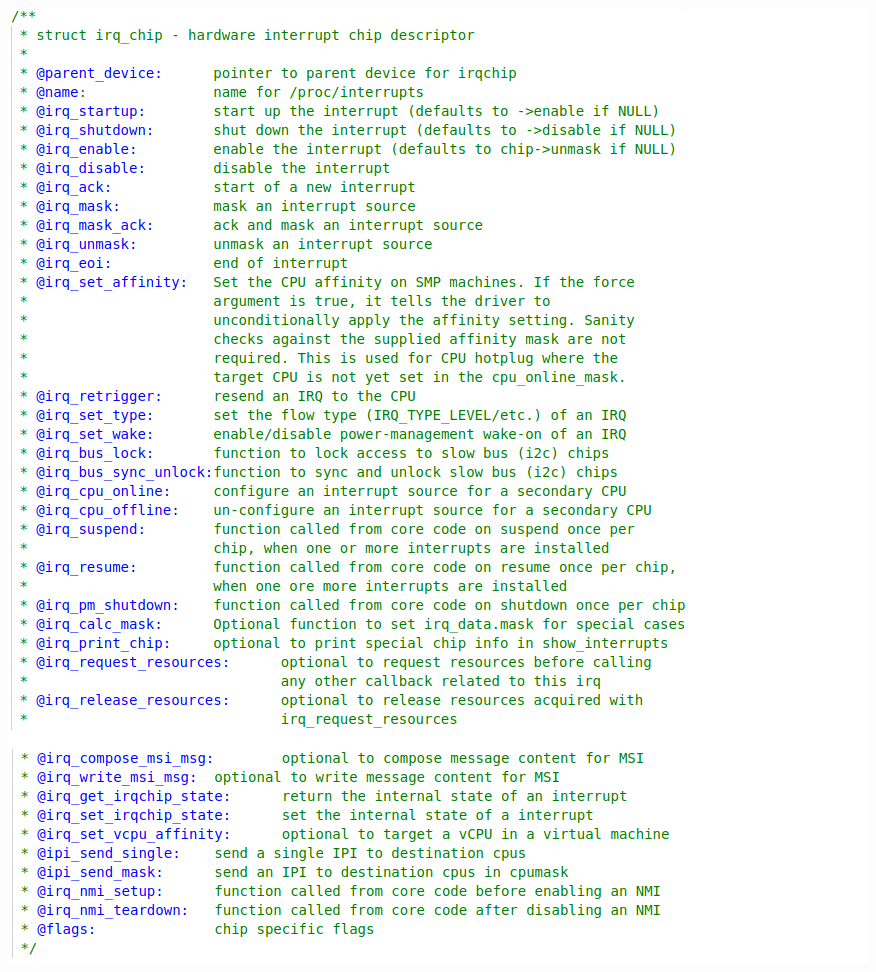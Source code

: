 ![image-20240805182901545](./.16_interrupt_handler/image-20240805182901545.png)

![image-20240805183038829](./.16_interrupt_handler/image-20240805183038829.png)
